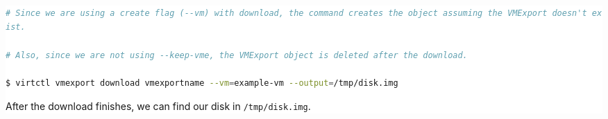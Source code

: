 ```bash
# Since we are using a create flag (--vm) with download, the command creates the object assuming the VMExport doesn't exist.

# Also, since we are not using --keep-vme, the VMExport object is deleted after the download.

$ virtctl vmexport download vmexportname --vm=example-vm --output=/tmp/disk.img
```

After the download finishes, we can find our disk in `/tmp/disk.img`.
